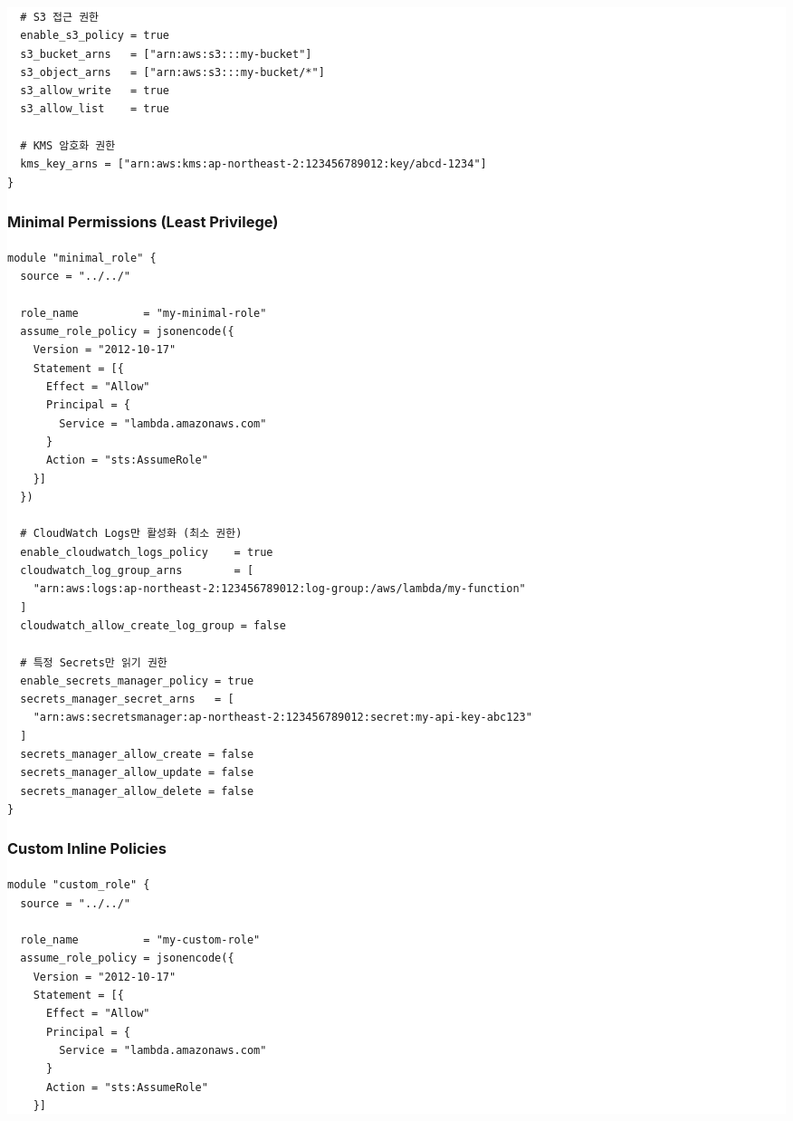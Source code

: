 ```hcl
  # S3 접근 권한
  enable_s3_policy = true
  s3_bucket_arns   = ["arn:aws:s3:::my-bucket"]
  s3_object_arns   = ["arn:aws:s3:::my-bucket/*"]
  s3_allow_write   = true
  s3_allow_list    = true

  # KMS 암호화 권한
  kms_key_arns = ["arn:aws:kms:ap-northeast-2:123456789012:key/abcd-1234"]
}
```

### Minimal Permissions (Least Privilege)

```hcl
module "minimal_role" {
  source = "../../"

  role_name          = "my-minimal-role"
  assume_role_policy = jsonencode({
    Version = "2012-10-17"
    Statement = [{
      Effect = "Allow"
      Principal = {
        Service = "lambda.amazonaws.com"
      }
      Action = "sts:AssumeRole"
    }]
  })

  # CloudWatch Logs만 활성화 (최소 권한)
  enable_cloudwatch_logs_policy    = true
  cloudwatch_log_group_arns        = [
    "arn:aws:logs:ap-northeast-2:123456789012:log-group:/aws/lambda/my-function"
  ]
  cloudwatch_allow_create_log_group = false

  # 특정 Secrets만 읽기 권한
  enable_secrets_manager_policy = true
  secrets_manager_secret_arns   = [
    "arn:aws:secretsmanager:ap-northeast-2:123456789012:secret:my-api-key-abc123"
  ]
  secrets_manager_allow_create = false
  secrets_manager_allow_update = false
  secrets_manager_allow_delete = false
}
```

### Custom Inline Policies

```hcl
module "custom_role" {
  source = "../../"

  role_name          = "my-custom-role"
  assume_role_policy = jsonencode({
    Version = "2012-10-17"
    Statement = [{
      Effect = "Allow"
      Principal = {
        Service = "lambda.amazonaws.com"
      }
      Action = "sts:AssumeRole"
    }]
```